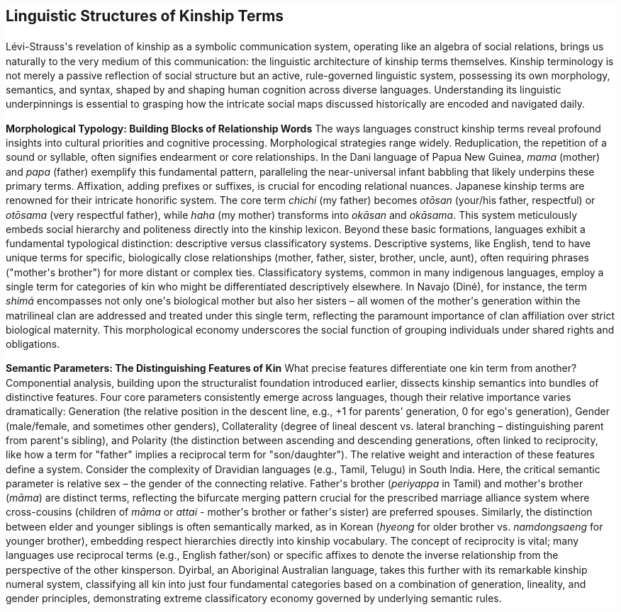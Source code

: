 ## Linguistic Structures of Kinship Terms

Lévi-Strauss's revelation of kinship as a symbolic communication system, operating like an algebra of social relations, brings us naturally to the very medium of this communication: the linguistic architecture of kinship terms themselves. Kinship terminology is not merely a passive reflection of social structure but an active, rule-governed linguistic system, possessing its own morphology, semantics, and syntax, shaped by and shaping human cognition across diverse languages. Understanding its linguistic underpinnings is essential to grasping how the intricate social maps discussed historically are encoded and navigated daily.

**Morphological Typology: Building Blocks of Relationship Words**
The ways languages construct kinship terms reveal profound insights into cultural priorities and cognitive processing. Morphological strategies range widely. Reduplication, the repetition of a sound or syllable, often signifies endearment or core relationships. In the Dani language of Papua New Guinea, *mama* (mother) and *papa* (father) exemplify this fundamental pattern, paralleling the near-universal infant babbling that likely underpins these primary terms. Affixation, adding prefixes or suffixes, is crucial for encoding relational nuances. Japanese kinship terms are renowned for their intricate honorific system. The core term *chichi* (my father) becomes *otōsan* (your/his father, respectful) or *otōsama* (very respectful father), while *haha* (my mother) transforms into *okāsan* and *okāsama*. This system meticulously embeds social hierarchy and politeness directly into the kinship lexicon. Beyond these basic formations, languages exhibit a fundamental typological distinction: descriptive versus classificatory systems. Descriptive systems, like English, tend to have unique terms for specific, biologically close relationships (mother, father, sister, brother, uncle, aunt), often requiring phrases ("mother's brother") for more distant or complex ties. Classificatory systems, common in many indigenous languages, employ a single term for categories of kin who might be differentiated descriptively elsewhere. In Navajo (Diné), for instance, the term *shimá* encompasses not only one's biological mother but also her sisters – all women of the mother's generation within the matrilineal clan are addressed and treated under this single term, reflecting the paramount importance of clan affiliation over strict biological maternity. This morphological economy underscores the social function of grouping individuals under shared rights and obligations.

**Semantic Parameters: The Distinguishing Features of Kin**
What precise features differentiate one kin term from another? Componential analysis, building upon the structuralist foundation introduced earlier, dissects kinship semantics into bundles of distinctive features. Four core parameters consistently emerge across languages, though their relative importance varies dramatically: Generation (the relative position in the descent line, e.g., +1 for parents' generation, 0 for ego's generation), Gender (male/female, and sometimes other genders), Collaterality (degree of lineal descent vs. lateral branching – distinguishing parent from parent's sibling), and Polarity (the distinction between ascending and descending generations, often linked to reciprocity, like how a term for "father" implies a reciprocal term for "son/daughter"). The relative weight and interaction of these features define a system. Consider the complexity of Dravidian languages (e.g., Tamil, Telugu) in South India. Here, the critical semantic parameter is relative sex – the gender of the connecting relative. Father's brother (*periyappa* in Tamil) and mother's brother (*māma*) are distinct terms, reflecting the bifurcate merging pattern crucial for the prescribed marriage alliance system where cross-cousins (children of *māma* or *attai* - mother's brother or father's sister) are preferred spouses. Similarly, the distinction between elder and younger siblings is often semantically marked, as in Korean (*hyeong* for older brother vs. *namdongsaeng* for younger brother), embedding respect hierarchies directly into kinship vocabulary. The concept of reciprocity is vital; many languages use reciprocal terms (e.g., English father/son) or specific affixes to denote the inverse relationship from the perspective of the other kinsperson. Dyirbal, an Aboriginal Australian language, takes this further with its remarkable kinship numeral system, classifying all kin into just four fundamental categories based on a combination of generation, lineality, and gender principles, demonstrating extreme classificatory economy governed by underlying semantic rules.
